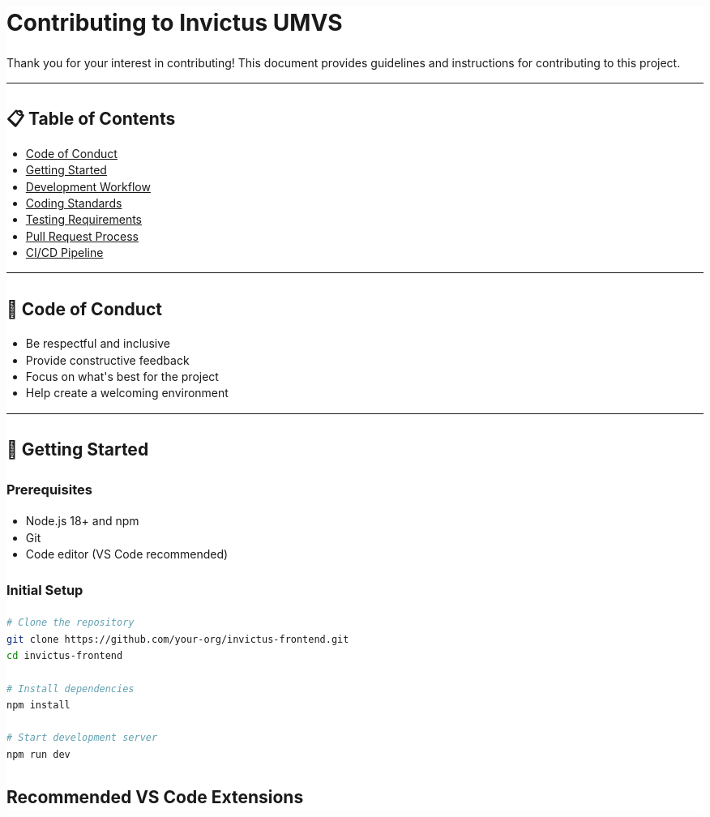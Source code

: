# Contributing to Invictus UMVS

Thank you for your interest in contributing! This document provides guidelines and instructions for contributing to this project.

---

## 📋 Table of Contents

- [Code of Conduct](#code-of-conduct)
- [Getting Started](#getting-started)
- [Development Workflow](#development-workflow)
- [Coding Standards](#coding-standards)
- [Testing Requirements](#testing-requirements)
- [Pull Request Process](#pull-request-process)
- [CI/CD Pipeline](#cicd-pipeline)

---

## 🤝 Code of Conduct

- Be respectful and inclusive
- Provide constructive feedback
- Focus on what's best for the project
- Help create a welcoming environment

---

## 🚀 Getting Started

### Prerequisites

- Node.js 18+ and npm
- Git
- Code editor (VS Code recommended)

### Initial Setup

```bash
# Clone the repository
git clone https://github.com/your-org/invictus-frontend.git
cd invictus-frontend

# Install dependencies
npm install

# Start development server
npm run dev
```

## Recommended VS Code Extensions
